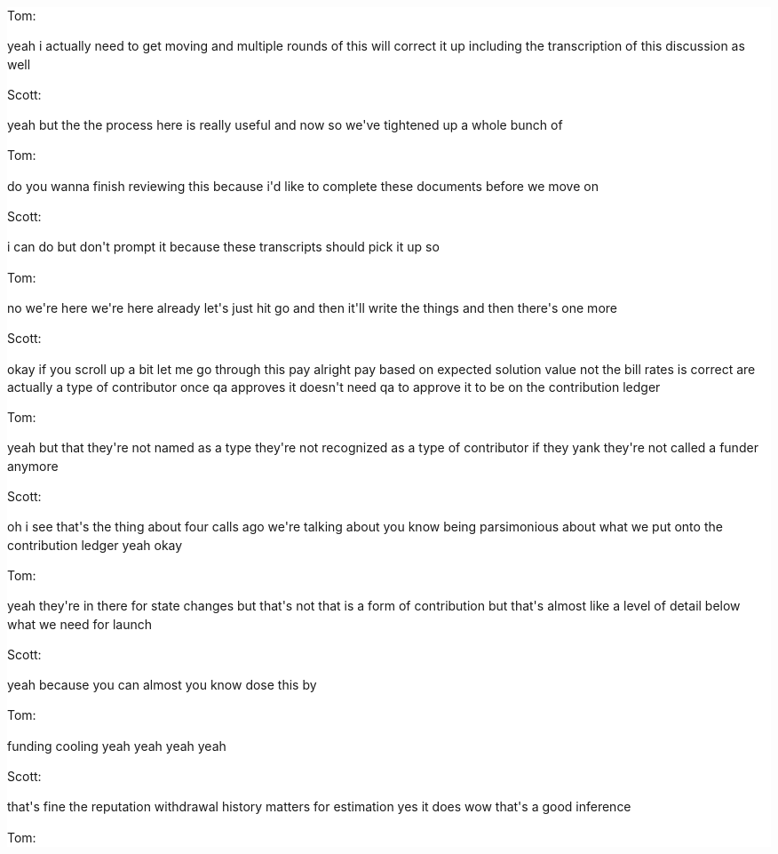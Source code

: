 Tom:

yeah i actually need to get moving and multiple rounds of this will correct it
up including the transcription of this discussion as well

Scott:

yeah but the the process here is really useful and now so we've tightened up a
whole bunch of

Tom:

do you wanna finish reviewing this because i'd like to complete these documents
before we move on

Scott:

i can do but don't prompt it because these transcripts should pick it up so

Tom:

no we're here we're here already let's just hit go and then it'll write the
things and then there's one more

Scott:

okay if you scroll up a bit let me go through this pay alright pay based on
expected solution value not the bill rates is correct are actually a type of
contributor once qa approves it doesn't need qa to approve it to be on the
contribution ledger

Tom:

yeah but that they're not named as a type they're not recognized as a type of
contributor if they yank they're not called a funder anymore

Scott:

oh i see that's the thing about four calls ago we're talking about you know
being parsimonious about what we put onto the contribution ledger yeah okay

Tom:

yeah they're in there for state changes but that's not that is a form of
contribution but that's almost like a level of detail below what we need for
launch

Scott:

yeah because you can almost you know dose this by

Tom:

funding cooling yeah yeah yeah yeah

Scott:

that's fine the reputation withdrawal history matters for estimation yes it does
wow that's a good inference

Tom:
